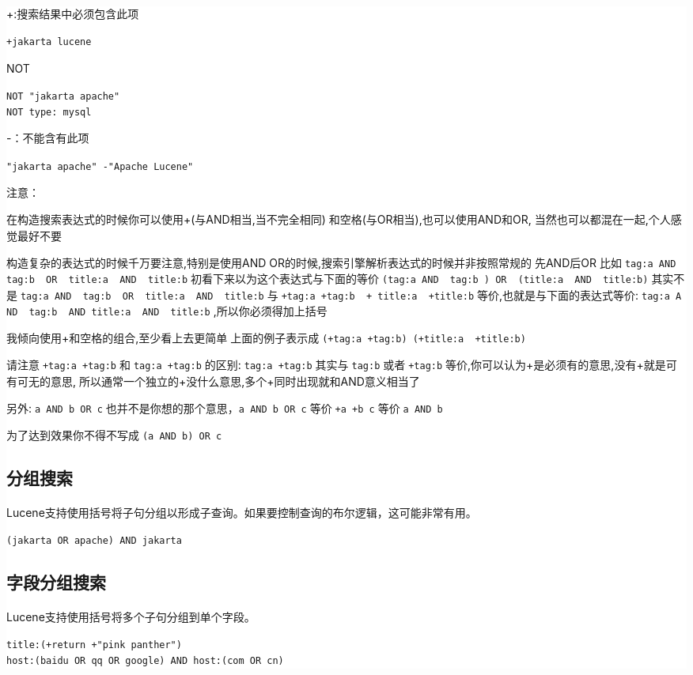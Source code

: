 +:搜索结果中必须包含此项

```
+jakarta lucene
```

NOT

```
NOT "jakarta apache"
NOT type: mysql
```

-：不能含有此项

```
"jakarta apache" -"Apache Lucene"
```

注意：

在构造搜索表达式的时候你可以使用+(与AND相当,当不完全相同) 和空格(与OR相当),也可以使用AND和OR,
当然也可以都混在一起,个人感觉最好不要

构造复杂的表达式的时候千万要注意,特别是使用AND OR的时候,搜索引擎解析表达式的时候并非按照常规的
先AND后OR
比如
`tag:a AND  tag:b  OR  title:a  AND  title:b` 初看下来以为这个表达式与下面的等价
`(tag:a AND  tag:b ) OR  (title:a  AND  title:b)`
其实不是  `tag:a AND  tag:b  OR  title:a  AND  title:b`  与 `+tag:a +tag:b  + title:a  +title:b` 等价,也就是与下面的表达式等价:
`tag:a AND  tag:b  AND title:a  AND  title:b` ,所以你必须得加上括号

我倾向使用+和空格的组合,至少看上去更简单
上面的例子表示成 `(+tag:a +tag:b) (+title:a  +title:b)`

请注意 `+tag:a +tag:b` 和 `tag:a +tag:b` 的区别:
`tag:a +tag:b` 其实与 `tag:b` 或者 `+tag:b` 等价,你可以认为+是必须有的意思,没有+就是可有可无的意思,
所以通常一个独立的+没什么意思,多个+同时出现就和AND意义相当了

另外: `a AND b OR c` 也并不是你想的那个意思，`a AND b OR c`  等价 `+a +b c`  等价 `a AND b`

为了达到效果你不得不写成 `(a AND b) OR c`




## 分组搜索

Lucene支持使用括号将子句分组以形成子查询。如果要控制查询的布尔逻辑，这可能非常有用。

```
(jakarta OR apache) AND jakarta
```

## 字段分组搜索

Lucene支持使用括号将多个子句分组到单个字段。

```
title:(+return +"pink panther")
host:(baidu OR qq OR google) AND host:(com OR cn)
```
